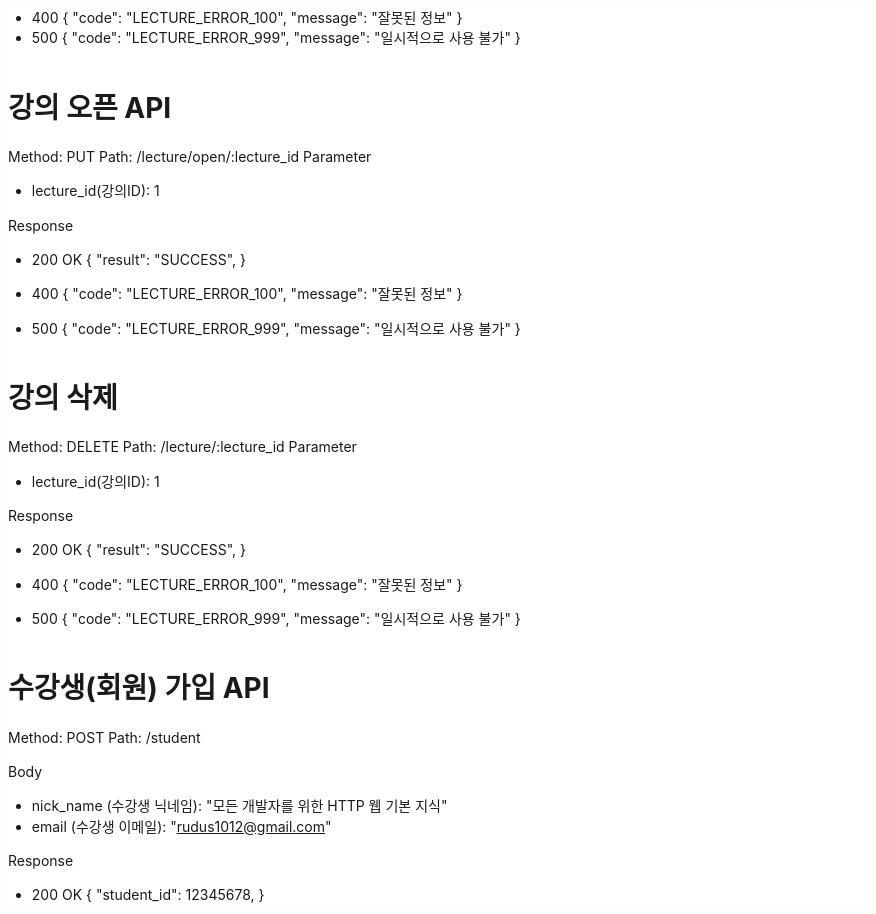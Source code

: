 - 400 { "code": "LECTURE_ERROR_100", "message": "잘못된 정보" }
- 500 { "code": "LECTURE_ERROR_999", "message": "일시적으로 사용 불가" }

# 강의 오픈 API

Method: PUT
Path: /lecture/open/:lecture_id
Parameter

- lecture_id(강의ID): 1

Response

- 200 OK
  {
  "result": "SUCCESS",
  }

- 400 { "code": "LECTURE_ERROR_100", "message": "잘못된 정보" }
- 500 { "code": "LECTURE_ERROR_999", "message": "일시적으로 사용 불가" }

# 강의 삭제

Method: DELETE
Path: /lecture/:lecture_id
Parameter

- lecture_id(강의ID): 1

Response

- 200 OK
  {
  "result": "SUCCESS",
  }

- 400 { "code": "LECTURE_ERROR_100", "message": "잘못된 정보" }
- 500 { "code": "LECTURE_ERROR_999", "message": "일시적으로 사용 불가" }

# 수강생(회원) 가입 API

Method: POST
Path: /student

Body

- nick_name (수강생 닉네임): "모든 개발자를 위한 HTTP 웹 기본 지식"
- email (수강생 이메일): "rudus1012@gmail.com"

Response

- 200 OK
  {
  "student_id": 12345678,
  }
